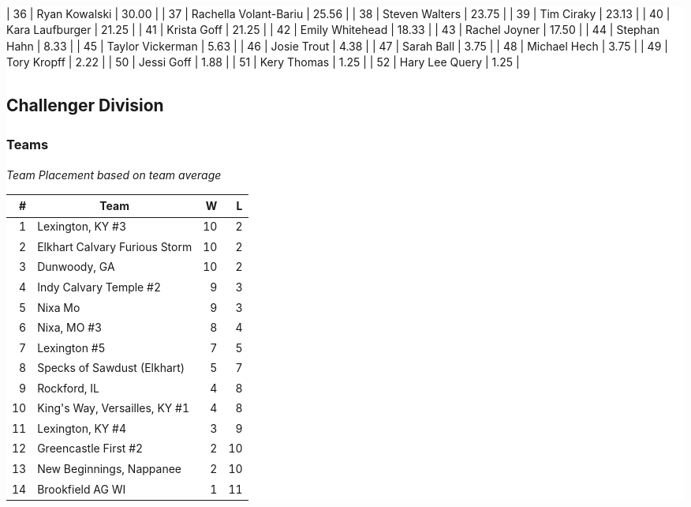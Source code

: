 |   36 | Ryan Kowalski         |  30.00 |
|   37 | Rachella Volant-Bariu |  25.56 |
|   38 | Steven Walters        |  23.75 |
|   39 | Tim Ciraky            |  23.13 |
|   40 | Kara Laufburger       |  21.25 |
|   41 | Krista Goff           |  21.25 |
|   42 | Emily Whitehead       |  18.33 |
|   43 | Rachel Joyner         |  17.50 |
|   44 | Stephan Hahn          |   8.33 |
|   45 | Taylor Vickerman      |   5.63 |
|   46 | Josie Trout           |   4.38 |
|   47 | Sarah Ball            |   3.75 |
|   48 | Michael Hech          |   3.75 |
|   49 | Tory Kropff           |   2.22 |
|   50 | Jessi Goff            |   1.88 |
|   51 | Kery Thomas           |   1.25 |
|   52 | Hary Lee Query        |   1.25 |

## Challenger Division

### Teams

*Team Placement based on team average*

|    # | Team                          |    W |    L |
| ---: | ----------------------------- | ---: | ---: |
|    1 | Lexington, KY #3              |   10 |    2 |
|    2 | Elkhart Calvary Furious Storm |   10 |    2 |
|    3 | Dunwoody, GA                  |   10 |    2 |
|    4 | Indy Calvary Temple #2        |    9 |    3 |
|    5 | Nixa Mo                       |    9 |    3 |
|    6 | Nixa, MO #3                   |    8 |    4 |
|    7 | Lexington #5                  |    7 |    5 |
|    8 | Specks of Sawdust (Elkhart)   |    5 |    7 |
|    9 | Rockford, IL                  |    4 |    8 |
|   10 | King's Way, Versailles, KY #1 |    4 |    8 |
|   11 | Lexington, KY #4              |    3 |    9 |
|   12 | Greencastle First #2          |    2 |   10 |
|   13 | New Beginnings, Nappanee      |    2 |   10 |
|   14 | Brookfield AG WI              |    1 |   11 |
